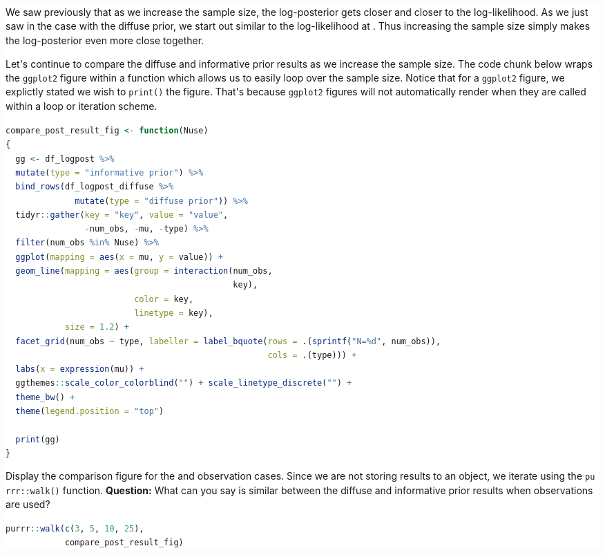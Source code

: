 #### ![N &gt; 1](https://latex.codecogs.com/png.latex?N%20%3E%201 "N > 1")

We saw previously that as we increase the sample size, the log-posterior gets closer and closer to the log-likelihood. As we just saw in the case with the diffuse prior, we start out similar to the log-likelihood at ![N=1](https://latex.codecogs.com/png.latex?N%3D1 "N=1"). Thus increasing the sample size simply makes the log-posterior even more close together.

Let's continue to compare the diffuse and informative prior results as we increase the sample size. The code chunk below wraps the `ggplot2` figure within a function which allows us to easily loop over the sample size. Notice that for a `ggplot2` figure, we explictly stated we wish to `print()` the figure. That's because `ggplot2` figures will not automatically render when they are called within a loop or iteration scheme.

``` r
compare_post_result_fig <- function(Nuse)
{
  gg <- df_logpost %>% 
  mutate(type = "informative prior") %>% 
  bind_rows(df_logpost_diffuse %>% 
              mutate(type = "diffuse prior")) %>% 
  tidyr::gather(key = "key", value = "value",
                -num_obs, -mu, -type) %>% 
  filter(num_obs %in% Nuse) %>% 
  ggplot(mapping = aes(x = mu, y = value)) +
  geom_line(mapping = aes(group = interaction(num_obs,
                                              key),
                          color = key,
                          linetype = key),
            size = 1.2) +
  facet_grid(num_obs ~ type, labeller = label_bquote(rows = .(sprintf("N=%d", num_obs)),
                                                     cols = .(type))) +
  labs(x = expression(mu)) +
  ggthemes::scale_color_colorblind("") + scale_linetype_discrete("") +
  theme_bw() +
  theme(legend.position = "top")
  
  print(gg)
}
```

Display the comparison figure for the ![N=3, 5, 10](https://latex.codecogs.com/png.latex?N%3D3%2C%205%2C%2010 "N=3, 5, 10") and ![25](https://latex.codecogs.com/png.latex?25 "25") observation cases. Since we are not storing results to an object, we iterate using the `purrr::walk()` function. **Question:** What can you say is similar between the diffuse and informative prior results when ![N=25](https://latex.codecogs.com/png.latex?N%3D25 "N=25") observations are used?

``` r
purrr::walk(c(3, 5, 10, 25),
            compare_post_result_fig)
```
